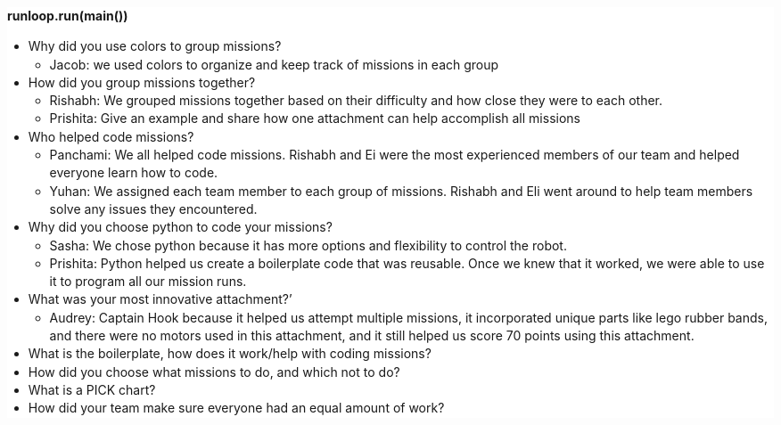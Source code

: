 **runloop.run(main())**

* Why did you use colors to group missions?  
  * Jacob: we used colors to organize and keep track of missions in each group  
* How did you group missions together?  
  * Rishabh: We grouped missions together based on their difficulty and how close they were to each other.   
  * Prishita: Give an example and share how one attachment can help accomplish all missions  
* Who helped code missions?  
  * Panchami: We all helped code missions. Rishabh and Ei were the most experienced members of our team and helped everyone learn how to code.   
  * Yuhan: We assigned each team member to each group of missions. Rishabh and Eli went around to help team members solve any issues they encountered.   
* Why did you choose python to code your missions?  
  * Sasha: We chose python because it has more options and flexibility to control the robot.   
  * Prishita: Python helped us create a boilerplate code that was reusable. Once we knew that it worked, we were able to use it to program all our mission runs.  
* What was your most innovative attachment?’  
  * Audrey: Captain Hook because it helped us attempt multiple missions, it incorporated unique parts like lego rubber bands, and there were no motors used in this attachment, and it still helped us score 70 points using this attachment.  
* What is the boilerplate, how does it work/help with coding missions?  
* How did you choose what missions to do, and which not to do?  
* What is a PICK chart?  
* How did your team make sure everyone had an equal amount of work?

